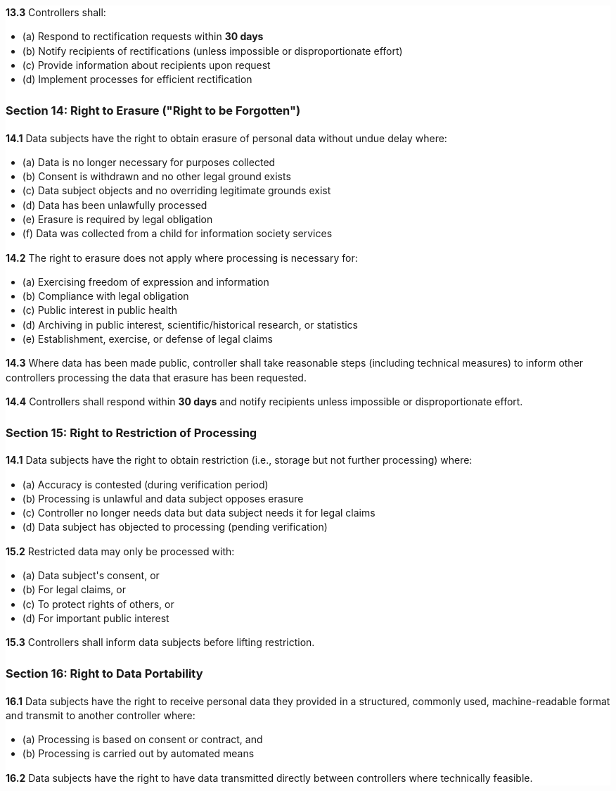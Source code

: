 **13.3** Controllers shall:
- (a) Respond to rectification requests within **30 days**
- (b) Notify recipients of rectifications (unless impossible or disproportionate effort)
- (c) Provide information about recipients upon request
- (d) Implement processes for efficient rectification

### Section 14: Right to Erasure ("Right to be Forgotten")

**14.1** Data subjects have the right to obtain erasure of personal data without undue delay where:
- (a) Data is no longer necessary for purposes collected
- (b) Consent is withdrawn and no other legal ground exists
- (c) Data subject objects and no overriding legitimate grounds exist
- (d) Data has been unlawfully processed
- (e) Erasure is required by legal obligation
- (f) Data was collected from a child for information society services

**14.2** The right to erasure does not apply where processing is necessary for:
- (a) Exercising freedom of expression and information
- (b) Compliance with legal obligation
- (c) Public interest in public health
- (d) Archiving in public interest, scientific/historical research, or statistics
- (e) Establishment, exercise, or defense of legal claims

**14.3** Where data has been made public, controller shall take reasonable steps (including technical measures) to inform other controllers processing the data that erasure has been requested.

**14.4** Controllers shall respond within **30 days** and notify recipients unless impossible or disproportionate effort.

### Section 15: Right to Restriction of Processing

**14.1** Data subjects have the right to obtain restriction (i.e., storage but not further processing) where:
- (a) Accuracy is contested (during verification period)
- (b) Processing is unlawful and data subject opposes erasure
- (c) Controller no longer needs data but data subject needs it for legal claims
- (d) Data subject has objected to processing (pending verification)

**15.2** Restricted data may only be processed with:
- (a) Data subject's consent, or
- (b) For legal claims, or
- (c) To protect rights of others, or
- (d) For important public interest

**15.3** Controllers shall inform data subjects before lifting restriction.

### Section 16: Right to Data Portability

**16.1** Data subjects have the right to receive personal data they provided in a structured, commonly used, machine-readable format and transmit to another controller where:
- (a) Processing is based on consent or contract, and
- (b) Processing is carried out by automated means

**16.2** Data subjects have the right to have data transmitted directly between controllers where technically feasible.
